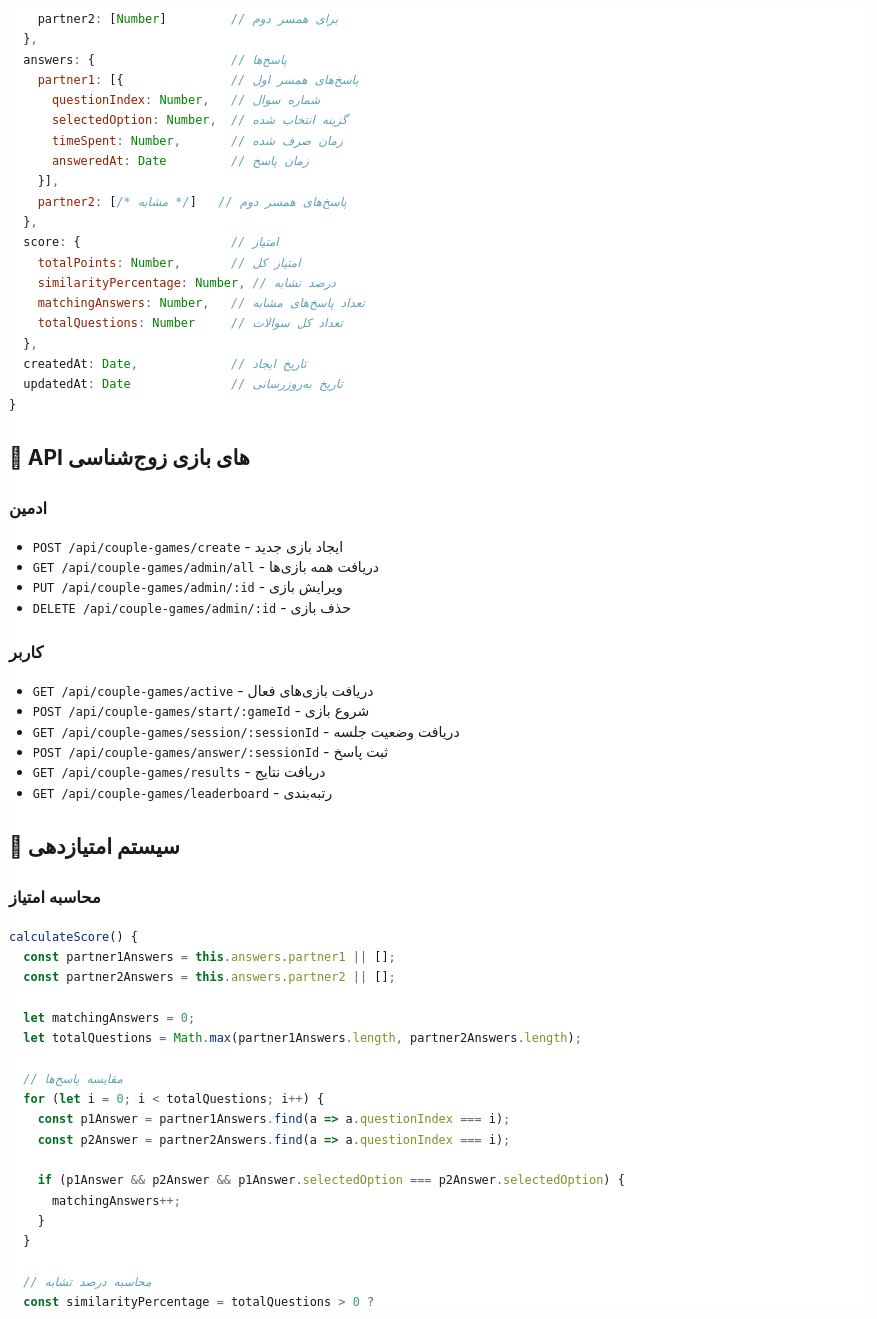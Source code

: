 ```javascript
    partner2: [Number]         // برای همسر دوم
  },
  answers: {                   // پاسخ‌ها
    partner1: [{               // پاسخ‌های همسر اول
      questionIndex: Number,   // شماره سوال
      selectedOption: Number,  // گزینه انتخاب شده
      timeSpent: Number,       // زمان صرف شده
      answeredAt: Date         // زمان پاسخ
    }],
    partner2: [/* مشابه */]   // پاسخ‌های همسر دوم
  },
  score: {                     // امتیاز
    totalPoints: Number,       // امتیاز کل
    similarityPercentage: Number, // درصد تشابه
    matchingAnswers: Number,   // تعداد پاسخ‌های مشابه
    totalQuestions: Number     // تعداد کل سوالات
  },
  createdAt: Date,             // تاریخ ایجاد
  updatedAt: Date              // تاریخ به‌روزرسانی
}
```

## 🚀 **API های بازی زوج‌شناسی**

### **ادمین**
- `POST /api/couple-games/create` - ایجاد بازی جدید
- `GET /api/couple-games/admin/all` - دریافت همه بازی‌ها
- `PUT /api/couple-games/admin/:id` - ویرایش بازی
- `DELETE /api/couple-games/admin/:id` - حذف بازی

### **کاربر**
- `GET /api/couple-games/active` - دریافت بازی‌های فعال
- `POST /api/couple-games/start/:gameId` - شروع بازی
- `GET /api/couple-games/session/:sessionId` - دریافت وضعیت جلسه
- `POST /api/couple-games/answer/:sessionId` - ثبت پاسخ
- `GET /api/couple-games/results` - دریافت نتایج
- `GET /api/couple-games/leaderboard` - رتبه‌بندی

## 🎯 **سیستم امتیازدهی**

### **محاسبه امتیاز**
```javascript
calculateScore() {
  const partner1Answers = this.answers.partner1 || [];
  const partner2Answers = this.answers.partner2 || [];
  
  let matchingAnswers = 0;
  let totalQuestions = Math.max(partner1Answers.length, partner2Answers.length);
  
  // مقایسه پاسخ‌ها
  for (let i = 0; i < totalQuestions; i++) {
    const p1Answer = partner1Answers.find(a => a.questionIndex === i);
    const p2Answer = partner2Answers.find(a => a.questionIndex === i);
    
    if (p1Answer && p2Answer && p1Answer.selectedOption === p2Answer.selectedOption) {
      matchingAnswers++;
    }
  }
  
  // محاسبه درصد تشابه
  const similarityPercentage = totalQuestions > 0 ? 
```